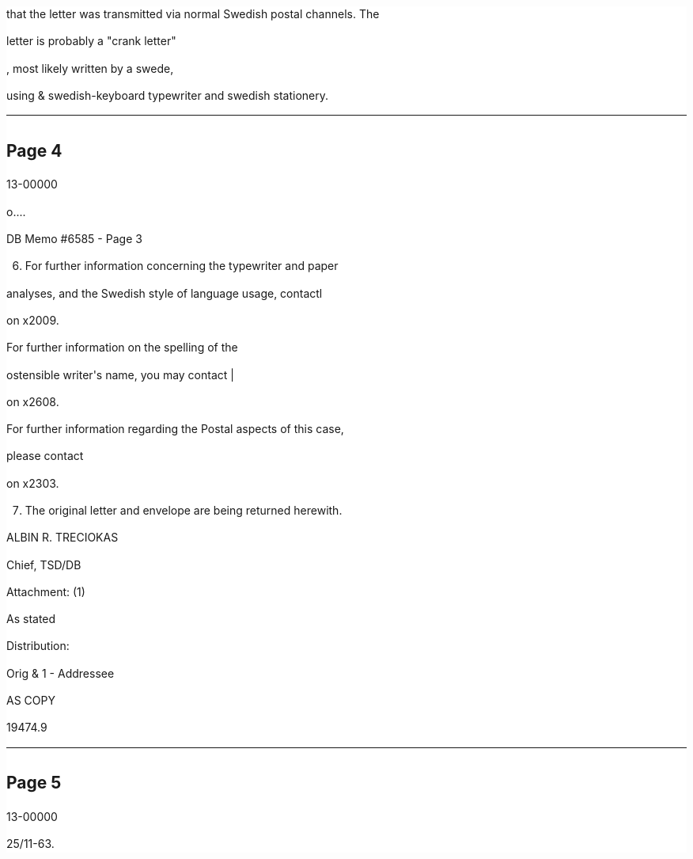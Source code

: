 that the letter was transmitted via normal Swedish postal channels. The

letter is probably a "crank letter"

, most likely written by a swede,

using & swedish-keyboard typewriter and swedish stationery.

---

## Page 4

13-00000

o....

DB Memo #6585 - Page 3

6. For further information concerning the typewriter and paper

analyses, and the Swedish style of language usage, contactl

on x2009.

For further information on the spelling of the

ostensible writer's name, you may contact |

on x2608.

For further information regarding the Postal aspects of this case,

please contact

on x2303.

7. The original letter and envelope are being returned herewith.

ALBIN R. TRECIOKAS

Chief, TSD/DB

Attachment: (1)

As stated

Distribution:

Orig & 1 - Addressee

AS COPY

19474.9

---

## Page 5

13-00000

25/11-63.
